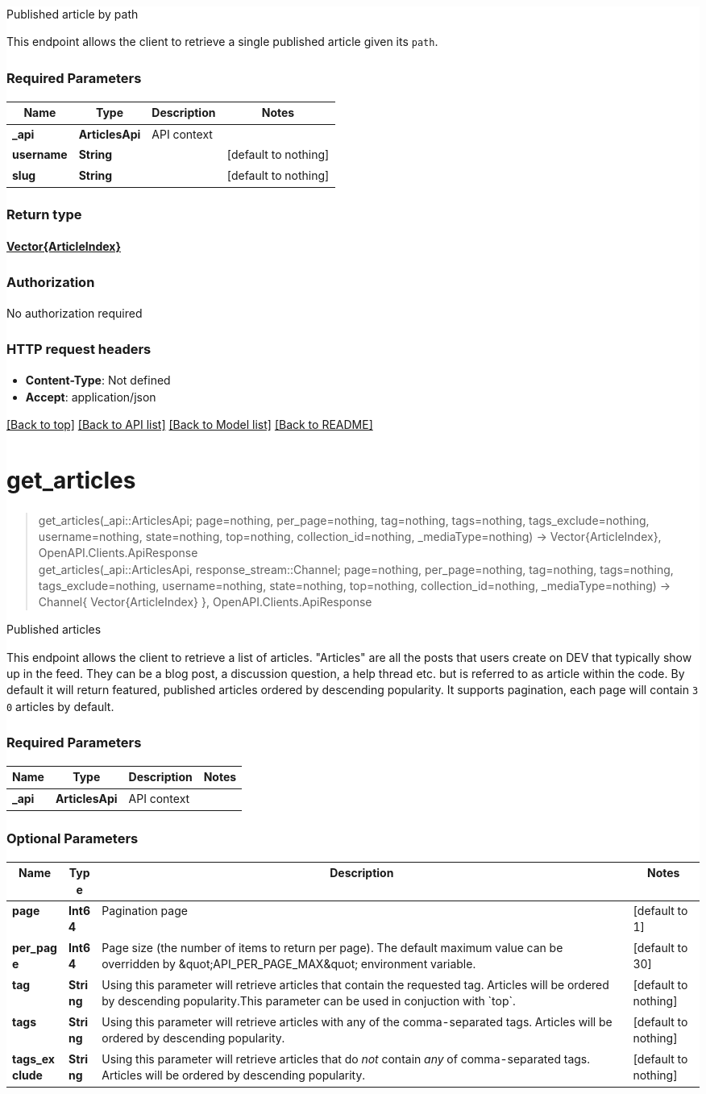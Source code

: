 Published article by path

This endpoint allows the client to retrieve a single published article given its `path`.

### Required Parameters

Name | Type | Description  | Notes
------------- | ------------- | ------------- | -------------
 **_api** | **ArticlesApi** | API context | 
**username** | **String**|  | [default to nothing]
**slug** | **String**|  | [default to nothing]

### Return type

[**Vector{ArticleIndex}**](ArticleIndex.md)

### Authorization

No authorization required

### HTTP request headers

 - **Content-Type**: Not defined
 - **Accept**: application/json

[[Back to top]](#) [[Back to API list]](../README.md#api-endpoints) [[Back to Model list]](../README.md#models) [[Back to README]](../README.md)

# **get_articles**
> get_articles(_api::ArticlesApi; page=nothing, per_page=nothing, tag=nothing, tags=nothing, tags_exclude=nothing, username=nothing, state=nothing, top=nothing, collection_id=nothing, _mediaType=nothing) -> Vector{ArticleIndex}, OpenAPI.Clients.ApiResponse <br/>
> get_articles(_api::ArticlesApi, response_stream::Channel; page=nothing, per_page=nothing, tag=nothing, tags=nothing, tags_exclude=nothing, username=nothing, state=nothing, top=nothing, collection_id=nothing, _mediaType=nothing) -> Channel{ Vector{ArticleIndex} }, OpenAPI.Clients.ApiResponse

Published articles

This endpoint allows the client to retrieve a list of articles.  \"Articles\" are all the posts that users create on DEV that typically show up in the feed. They can be a blog post, a discussion question, a help thread etc. but is referred to as article within the code.  By default it will return featured, published articles ordered by descending popularity.  It supports pagination, each page will contain `30` articles by default.

### Required Parameters

Name | Type | Description  | Notes
------------- | ------------- | ------------- | -------------
 **_api** | **ArticlesApi** | API context | 

### Optional Parameters

Name | Type | Description  | Notes
------------- | ------------- | ------------- | -------------
 **page** | **Int64**| Pagination page | [default to 1]
 **per_page** | **Int64**| Page size (the number of items to return per page). The default maximum value can be overridden by \&quot;API_PER_PAGE_MAX\&quot; environment variable. | [default to 30]
 **tag** | **String**| Using this parameter will retrieve articles that contain the requested tag. Articles will be ordered by descending popularity.This parameter can be used in conjuction with &#x60;top&#x60;. | [default to nothing]
 **tags** | **String**| Using this parameter will retrieve articles with any of the comma-separated tags. Articles will be ordered by descending popularity. | [default to nothing]
 **tags_exclude** | **String**| Using this parameter will retrieve articles that do _not_ contain _any_ of comma-separated tags. Articles will be ordered by descending popularity. | [default to nothing]